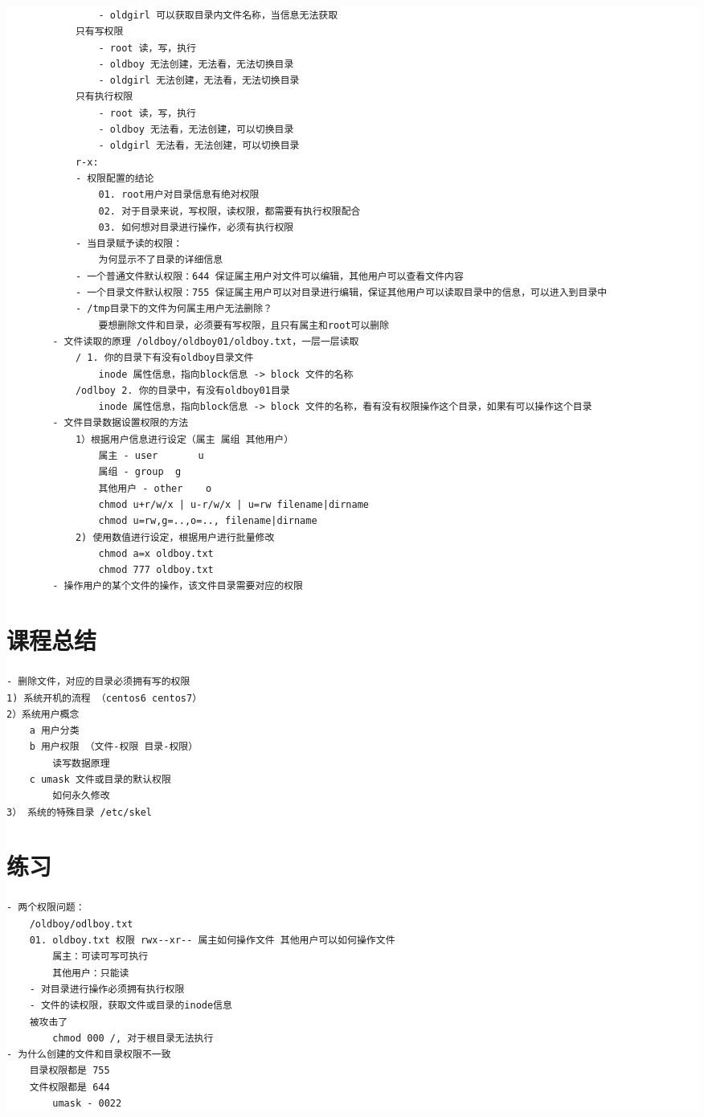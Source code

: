 					- oldgirl 可以获取目录内文件名称，当信息无法获取
				只有写权限
					- root 读，写，执行
					- oldboy 无法创建，无法看，无法切换目录
					- oldgirl 无法创建，无法看，无法切换目录
				只有执行权限
					- root 读，写，执行
					- oldboy 无法看，无法创建，可以切换目录
					- oldgirl 无法看，无法创建，可以切换目录
				r-x:
				- 权限配置的结论
					01. root用户对目录信息有绝对权限
					02. 对于目录来说，写权限，读权限，都需要有执行权限配合
					03. 如何想对目录进行操作，必须有执行权限
				- 当目录赋予读的权限：
					为何显示不了目录的详细信息
				- 一个普通文件默认权限：644 保证属主用户对文件可以编辑，其他用户可以查看文件内容
				- 一个目录文件默认权限：755 保证属主用户可以对目录进行编辑，保证其他用户可以读取目录中的信息，可以进入到目录中
				- /tmp目录下的文件为何属主用户无法删除？
					要想删除文件和目录，必须要有写权限，且只有属主和root可以删除
			- 文件读取的原理 /oldboy/oldboy01/oldboy.txt，一层一层读取
				/ 1. 你的目录下有没有oldboy目录文件
					inode 属性信息，指向block信息 -> block 文件的名称
				/odlboy 2. 你的目录中，有没有oldboy01目录
					inode 属性信息，指向block信息 -> block 文件的名称，看有没有权限操作这个目录，如果有可以操作这个目录
			- 文件目录数据设置权限的方法
				1）根据用户信息进行设定（属主 属组 其他用户）
					属主 - user		u
					属组 - group	g
					其他用户 - other	o
					chmod u+r/w/x | u-r/w/x | u=rw filename|dirname
					chmod u=rw,g=..,o=.., filename|dirname
				2) 使用数值进行设定，根据用户进行批量修改
					chmod a=x oldboy.txt
					chmod 777 oldboy.txt
			- 操作用户的某个文件的操作，该文件目录需要对应的权限
				
# 课程总结
	- 删除文件，对应的目录必须拥有写的权限
	1) 系统开机的流程 （centos6 centos7）
	2）系统用户概念
		a 用户分类
		b 用户权限 （文件-权限 目录-权限）
			读写数据原理
		c umask 文件或目录的默认权限
			如何永久修改
	3） 系统的特殊目录 /etc/skel
# 练习
	- 两个权限问题：
		/oldboy/odlboy.txt
		01. oldboy.txt 权限 rwx--xr-- 属主如何操作文件 其他用户可以如何操作文件
			属主：可读可写可执行
			其他用户：只能读
		- 对目录进行操作必须拥有执行权限
		- 文件的读权限，获取文件或目录的inode信息
		被攻击了
			chmod 000 /, 对于根目录无法执行
	- 为什么创建的文件和目录权限不一致
		目录权限都是 755
		文件权限都是 644
			umask - 0022